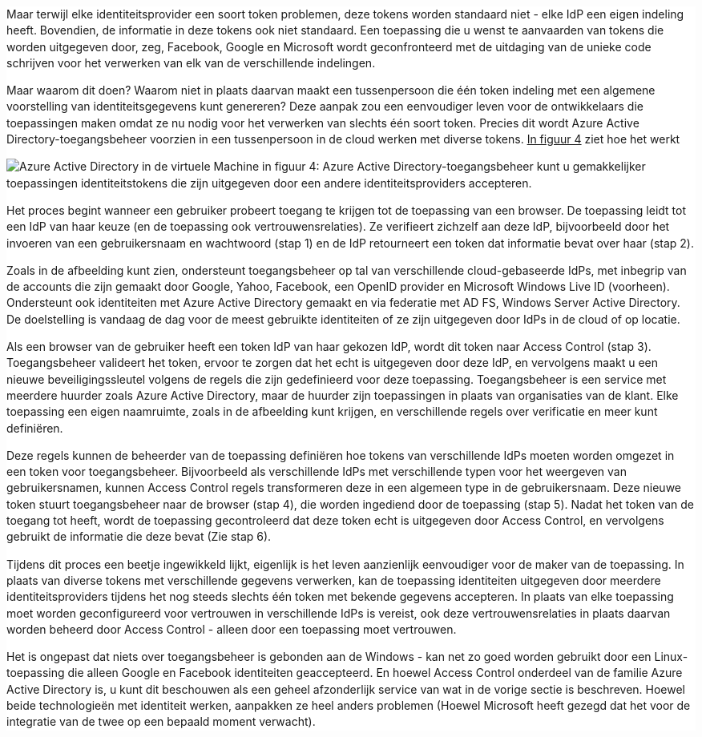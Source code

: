 Maar terwijl elke identiteitsprovider een soort token problemen, deze tokens worden standaard niet - elke IdP een eigen indeling heeft. Bovendien, de informatie in deze tokens ook niet standaard. Een toepassing die u wenst te aanvaarden van tokens die worden uitgegeven door, zeg, Facebook, Google en Microsoft wordt geconfronteerd met de uitdaging van de unieke code schrijven voor het verwerken van elk van de verschillende indelingen.

Maar waarom dit doen? Waarom niet in plaats daarvan maakt een tussenpersoon die één token indeling met een algemene voorstelling van identiteitsgegevens kunt genereren? Deze aanpak zou een eenvoudiger leven voor de ontwikkelaars die toepassingen maken omdat ze nu nodig voor het verwerken van slechts één soort token. Precies dit wordt Azure Active Directory-toegangsbeheer voorzien in een tussenpersoon in de cloud werken met diverse tokens. [In figuur 4](#fig4) ziet hoe het werkt

![Azure Active Directory in de virtuele Machine](./media/identity/identity_04_IdentityProviders.png)
<a id="fig4"></a>in figuur 4: Azure Active Directory-toegangsbeheer kunt u gemakkelijker toepassingen identiteitstokens die zijn uitgegeven door een andere identiteitsproviders accepteren.

Het proces begint wanneer een gebruiker probeert toegang te krijgen tot de toepassing van een browser. De toepassing leidt tot een IdP van haar keuze (en de toepassing ook vertrouwensrelaties). Ze verifieert zichzelf aan deze IdP, bijvoorbeeld door het invoeren van een gebruikersnaam en wachtwoord (stap 1) en de IdP retourneert een token dat informatie bevat over haar (stap 2).

Zoals in de afbeelding kunt zien, ondersteunt toegangsbeheer op tal van verschillende cloud-gebaseerde IdPs, met inbegrip van de accounts die zijn gemaakt door Google, Yahoo, Facebook, een OpenID provider en Microsoft Windows Live ID (voorheen). Ondersteunt ook identiteiten met Azure Active Directory gemaakt en via federatie met AD FS, Windows Server Active Directory. De doelstelling is vandaag de dag voor de meest gebruikte identiteiten of ze zijn uitgegeven door IdPs in de cloud of op locatie.

Als een browser van de gebruiker heeft een token IdP van haar gekozen IdP, wordt dit token naar Access Control (stap 3). Toegangsbeheer valideert het token, ervoor te zorgen dat het echt is uitgegeven door deze IdP, en vervolgens maakt u een nieuwe beveiligingssleutel volgens de regels die zijn gedefinieerd voor deze toepassing. Toegangsbeheer is een service met meerdere huurder zoals Azure Active Directory, maar de huurder zijn toepassingen in plaats van organisaties van de klant. Elke toepassing een eigen naamruimte, zoals in de afbeelding kunt krijgen, en verschillende regels over verificatie en meer kunt definiëren.

Deze regels kunnen de beheerder van de toepassing definiëren hoe tokens van verschillende IdPs moeten worden omgezet in een token voor toegangsbeheer. Bijvoorbeeld als verschillende IdPs met verschillende typen voor het weergeven van gebruikersnamen, kunnen Access Control regels transformeren deze in een algemeen type in de gebruikersnaam. Deze nieuwe token stuurt toegangsbeheer naar de browser (stap 4), die worden ingediend door de toepassing (stap 5). Nadat het token van de toegang tot heeft, wordt de toepassing gecontroleerd dat deze token echt is uitgegeven door Access Control, en vervolgens gebruikt de informatie die deze bevat (Zie stap 6).

Tijdens dit proces een beetje ingewikkeld lijkt, eigenlijk is het leven aanzienlijk eenvoudiger voor de maker van de toepassing. In plaats van diverse tokens met verschillende gegevens verwerken, kan de toepassing identiteiten uitgegeven door meerdere identiteitsproviders tijdens het nog steeds slechts één token met bekende gegevens accepteren. In plaats van elke toepassing moet worden geconfigureerd voor vertrouwen in verschillende IdPs is vereist, ook deze vertrouwensrelaties in plaats daarvan worden beheerd door Access Control - alleen door een toepassing moet vertrouwen.

Het is ongepast dat niets over toegangsbeheer is gebonden aan de Windows - kan net zo goed worden gebruikt door een Linux-toepassing die alleen Google en Facebook identiteiten geaccepteerd. En hoewel Access Control onderdeel van de familie Azure Active Directory is, u kunt dit beschouwen als een geheel afzonderlijk service van wat in de vorige sectie is beschreven. Hoewel beide technologieën met identiteit werken, aanpakken ze heel anders problemen (Hoewel Microsoft heeft gezegd dat het voor de integratie van de twee op een bepaald moment verwacht).
